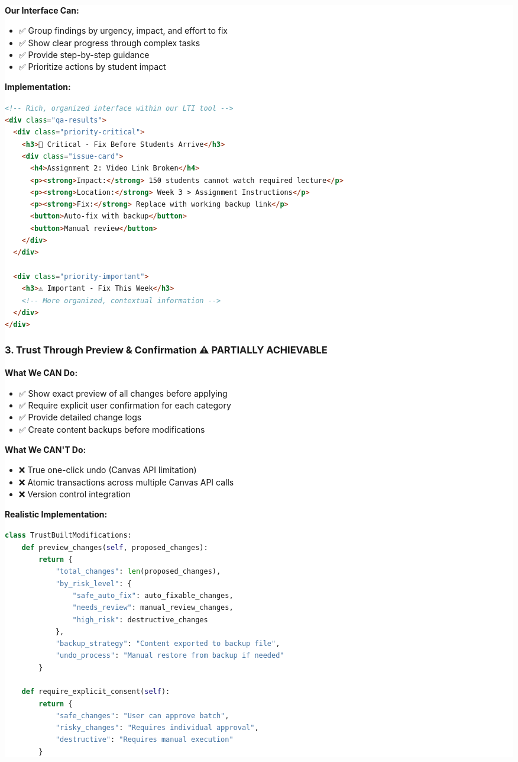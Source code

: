 **Our Interface Can:**
- ✅ Group findings by urgency, impact, and effort to fix
- ✅ Show clear progress through complex tasks
- ✅ Provide step-by-step guidance
- ✅ Prioritize actions by student impact

**Implementation:**
```html
<!-- Rich, organized interface within our LTI tool -->
<div class="qa-results">
  <div class="priority-critical">
    <h3>🚨 Critical - Fix Before Students Arrive</h3>
    <div class="issue-card">
      <h4>Assignment 2: Video Link Broken</h4>
      <p><strong>Impact:</strong> 150 students cannot watch required lecture</p>
      <p><strong>Location:</strong> Week 3 > Assignment Instructions</p>
      <p><strong>Fix:</strong> Replace with working backup link</p>
      <button>Auto-fix with backup</button>
      <button>Manual review</button>
    </div>
  </div>
  
  <div class="priority-important">
    <h3>⚠️ Important - Fix This Week</h3>
    <!-- More organized, contextual information -->
  </div>
</div>
```

### **3. Trust Through Preview & Confirmation** ⚠️ **PARTIALLY ACHIEVABLE**

**What We CAN Do:**
- ✅ Show exact preview of all changes before applying
- ✅ Require explicit user confirmation for each category
- ✅ Provide detailed change logs
- ✅ Create content backups before modifications

**What We CAN'T Do:**
- ❌ True one-click undo (Canvas API limitation)
- ❌ Atomic transactions across multiple Canvas API calls
- ❌ Version control integration

**Realistic Implementation:**
```python
class TrustBuiltModifications:
    def preview_changes(self, proposed_changes):
        return {
            "total_changes": len(proposed_changes),
            "by_risk_level": {
                "safe_auto_fix": auto_fixable_changes,
                "needs_review": manual_review_changes,
                "high_risk": destructive_changes
            },
            "backup_strategy": "Content exported to backup file",
            "undo_process": "Manual restore from backup if needed"
        }
    
    def require_explicit_consent(self):
        return {
            "safe_changes": "User can approve batch",
            "risky_changes": "Requires individual approval",
            "destructive": "Requires manual execution"
        }
```
